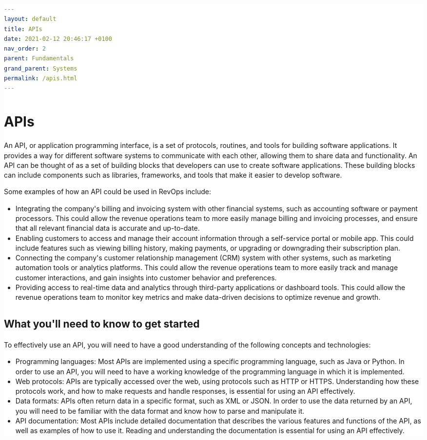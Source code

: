 ```yaml
---
layout: default
title: APIs
date: 2021-02-12 20:46:17 +0100
nav_order: 2
parent: Fundamentals
grand_parent: Systems
permalink: /apis.html
---
```


# APIs

An API, or application programming interface, is a set of protocols, routines, and tools for building software applications. It provides a way for different software systems to communicate with each other, allowing them to share data and functionality. An API can be thought of as a set of building blocks that developers can use to create software applications. These building blocks can include components such as libraries, frameworks, and tools that make it easier to develop software.

Some examples of how an API could be used in RevOps include:

- Integrating the company's billing and invoicing system with other financial systems, such as accounting software or payment processors. This could allow the revenue operations team to more easily manage billing and invoicing processes, and ensure that all relevant financial data is accurate and up-to-date.
- Enabling customers to access and manage their account information through a self-service portal or mobile app. This could include features such as viewing billing history, making payments, or upgrading or downgrading their subscription plan.
- Connecting the company's customer relationship management (CRM) system with other systems, such as marketing automation tools or analytics platforms. This could allow the revenue operations team to more easily track and manage customer interactions, and gain insights into customer behavior and preferences.
- Providing access to real-time data and analytics through third-party applications or dashboard tools. This could allow the revenue operations team to monitor key metrics and make data-driven decisions to optimize revenue and growth.

## What you'll need to know to get started

To effectively use an API, you will need to have a good understanding of the following concepts and technologies:

- Programming languages: Most APIs are implemented using a specific programming language, such as Java or Python. In order to use an API, you will need to have a working knowledge of the programming language in which it is implemented.
- Web protocols: APIs are typically accessed over the web, using protocols such as HTTP or HTTPS. Understanding how these protocols work, and how to make requests and handle responses, is essential for using an API effectively.
- Data formats: APIs often return data in a specific format, such as XML or JSON. In order to use the data returned by an API, you will need to be familiar with the data format and know how to parse and manipulate it.
- API documentation: Most APIs include detailed documentation that describes the various features and functions of the API, as well as examples of how to use it. Reading and understanding the documentation is essential for using an API effectively.
